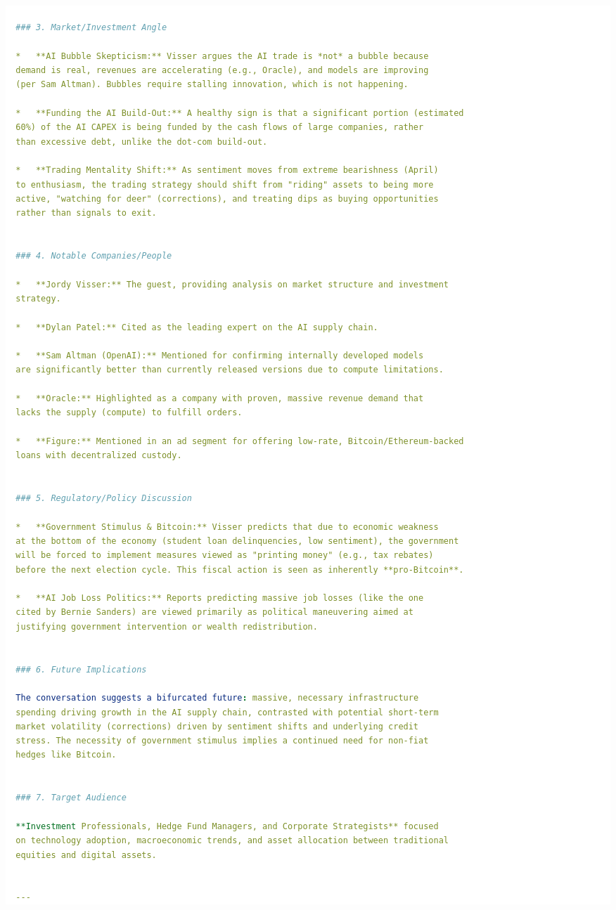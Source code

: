 ```yaml

  ### 3. Market/Investment Angle

  *   **AI Bubble Skepticism:** Visser argues the AI trade is *not* a bubble because
  demand is real, revenues are accelerating (e.g., Oracle), and models are improving
  (per Sam Altman). Bubbles require stalling innovation, which is not happening.

  *   **Funding the AI Build-Out:** A healthy sign is that a significant portion (estimated
  60%) of the AI CAPEX is being funded by the cash flows of large companies, rather
  than excessive debt, unlike the dot-com build-out.

  *   **Trading Mentality Shift:** As sentiment moves from extreme bearishness (April)
  to enthusiasm, the trading strategy should shift from "riding" assets to being more
  active, "watching for deer" (corrections), and treating dips as buying opportunities
  rather than signals to exit.


  ### 4. Notable Companies/People

  *   **Jordy Visser:** The guest, providing analysis on market structure and investment
  strategy.

  *   **Dylan Patel:** Cited as the leading expert on the AI supply chain.

  *   **Sam Altman (OpenAI):** Mentioned for confirming internally developed models
  are significantly better than currently released versions due to compute limitations.

  *   **Oracle:** Highlighted as a company with proven, massive revenue demand that
  lacks the supply (compute) to fulfill orders.

  *   **Figure:** Mentioned in an ad segment for offering low-rate, Bitcoin/Ethereum-backed
  loans with decentralized custody.


  ### 5. Regulatory/Policy Discussion

  *   **Government Stimulus & Bitcoin:** Visser predicts that due to economic weakness
  at the bottom of the economy (student loan delinquencies, low sentiment), the government
  will be forced to implement measures viewed as "printing money" (e.g., tax rebates)
  before the next election cycle. This fiscal action is seen as inherently **pro-Bitcoin**.

  *   **AI Job Loss Politics:** Reports predicting massive job losses (like the one
  cited by Bernie Sanders) are viewed primarily as political maneuvering aimed at
  justifying government intervention or wealth redistribution.


  ### 6. Future Implications

  The conversation suggests a bifurcated future: massive, necessary infrastructure
  spending driving growth in the AI supply chain, contrasted with potential short-term
  market volatility (corrections) driven by sentiment shifts and underlying credit
  stress. The necessity of government stimulus implies a continued need for non-fiat
  hedges like Bitcoin.


  ### 7. Target Audience

  **Investment Professionals, Hedge Fund Managers, and Corporate Strategists** focused
  on technology adoption, macroeconomic trends, and asset allocation between traditional
  equities and digital assets.


  ---
```
